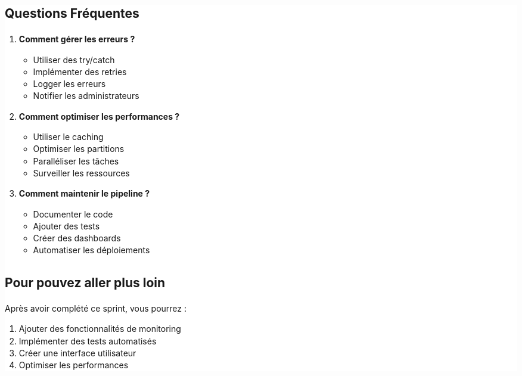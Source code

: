 ## Questions Fréquentes

1. **Comment gérer les erreurs ?**
   - Utiliser des try/catch
   - Implémenter des retries
   - Logger les erreurs
   - Notifier les administrateurs

2. **Comment optimiser les performances ?**
   - Utiliser le caching
   - Optimiser les partitions
   - Paralléliser les tâches
   - Surveiller les ressources

3. **Comment maintenir le pipeline ?**
   - Documenter le code
   - Ajouter des tests
   - Créer des dashboards
   - Automatiser les déploiements

## Pour pouvez aller plus loin

Après avoir complété ce sprint, vous pourrez :
1. Ajouter des fonctionnalités de monitoring
2. Implémenter des tests automatisés
3. Créer une interface utilisateur
4. Optimiser les performances 
